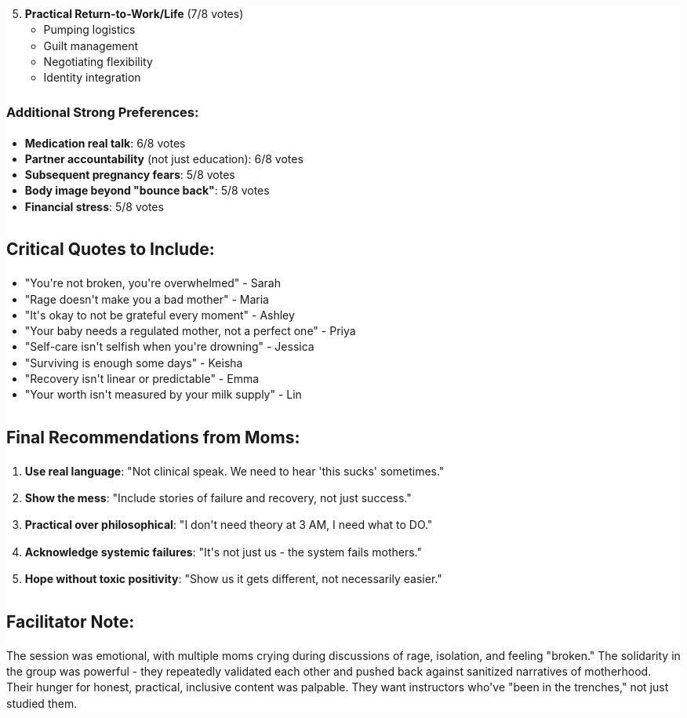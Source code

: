 5. **Practical Return-to-Work/Life** (7/8 votes)
   - Pumping logistics
   - Guilt management
   - Negotiating flexibility
   - Identity integration

### Additional Strong Preferences:

- **Medication real talk**: 6/8 votes
- **Partner accountability** (not just education): 6/8 votes
- **Subsequent pregnancy fears**: 5/8 votes
- **Body image beyond "bounce back"**: 5/8 votes
- **Financial stress**: 5/8 votes

## Critical Quotes to Include:

- "You're not broken, you're overwhelmed" - Sarah
- "Rage doesn't make you a bad mother" - Maria
- "It's okay to not be grateful every moment" - Ashley
- "Your baby needs a regulated mother, not a perfect one" - Priya
- "Self-care isn't selfish when you're drowning" - Jessica
- "Surviving is enough some days" - Keisha
- "Recovery isn't linear or predictable" - Emma
- "Your worth isn't measured by your milk supply" - Lin

## Final Recommendations from Moms:

1. **Use real language**: "Not clinical speak. We need to hear 'this sucks' sometimes."

2. **Show the mess**: "Include stories of failure and recovery, not just success."

3. **Practical over philosophical**: "I don't need theory at 3 AM, I need what to DO."

4. **Acknowledge systemic failures**: "It's not just us - the system fails mothers."

5. **Hope without toxic positivity**: "Show us it gets different, not necessarily easier."

## Facilitator Note:
The session was emotional, with multiple moms crying during discussions of rage, isolation, and feeling "broken." The solidarity in the group was powerful - they repeatedly validated each other and pushed back against sanitized narratives of motherhood. Their hunger for honest, practical, inclusive content was palpable. They want instructors who've "been in the trenches," not just studied them.